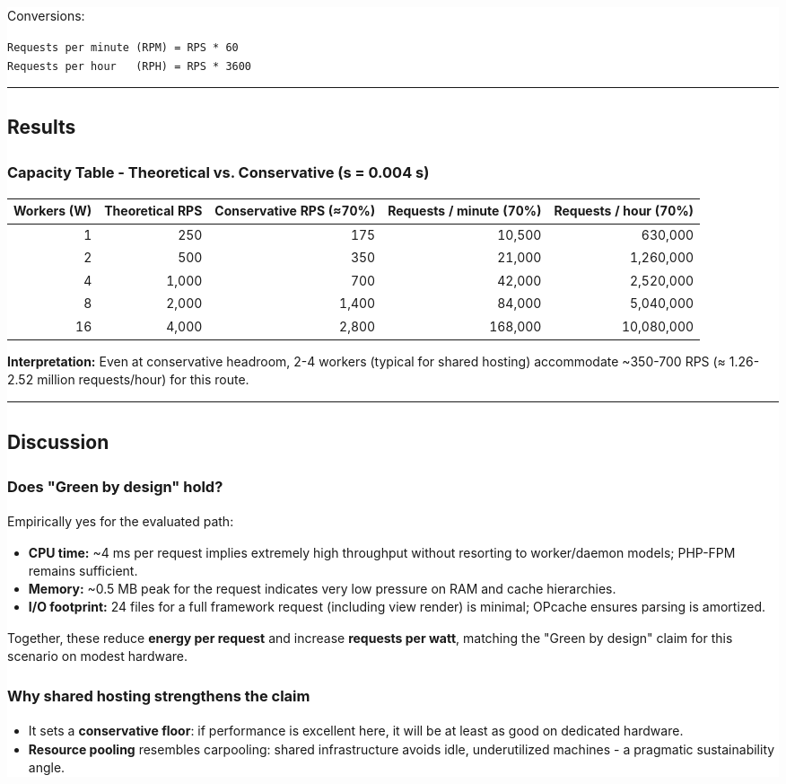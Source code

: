 Conversions:

```
Requests per minute (RPM) = RPS * 60
Requests per hour   (RPH) = RPS * 3600
```

---

## Results

### Capacity Table - Theoretical vs. Conservative (s = 0.004 s)

| Workers (W) | Theoretical RPS | Conservative RPS (≈70%) | Requests / minute (70%) | Requests / hour (70%) |
| ----------: | --------------: | ----------------------: | ----------------------: | --------------------: |
|           1 |             250 |                     175 |                  10,500 |               630,000 |
|           2 |             500 |                     350 |                  21,000 |             1,260,000 |
|           4 |           1,000 |                     700 |                  42,000 |             2,520,000 |
|           8 |           2,000 |                   1,400 |                  84,000 |             5,040,000 |
|          16 |           4,000 |                   2,800 |                 168,000 |            10,080,000 |

**Interpretation:** Even at conservative headroom, 2-4 workers (typical for shared hosting) accommodate ~350-700 RPS (≈ 1.26-2.52 million requests/hour) for this route.

---

## Discussion

### Does "Green by design" hold?

Empirically yes for the evaluated path:

* **CPU time:** ~4 ms per request implies extremely high throughput without resorting to worker/daemon models; PHP-FPM remains sufficient.
* **Memory:** ~0.5 MB peak for the request indicates very low pressure on RAM and cache hierarchies.
* **I/O footprint:** 24 files for a full framework request (including view render) is minimal; OPcache ensures parsing is amortized.

Together, these reduce **energy per request** and increase **requests per watt**, matching the "Green by design" claim for this scenario on modest hardware.

### Why shared hosting strengthens the claim

* It sets a **conservative floor**: if performance is excellent here, it will be at least as good on dedicated hardware.
* **Resource pooling** resembles carpooling: shared infrastructure avoids idle, underutilized machines - a pragmatic sustainability angle.
